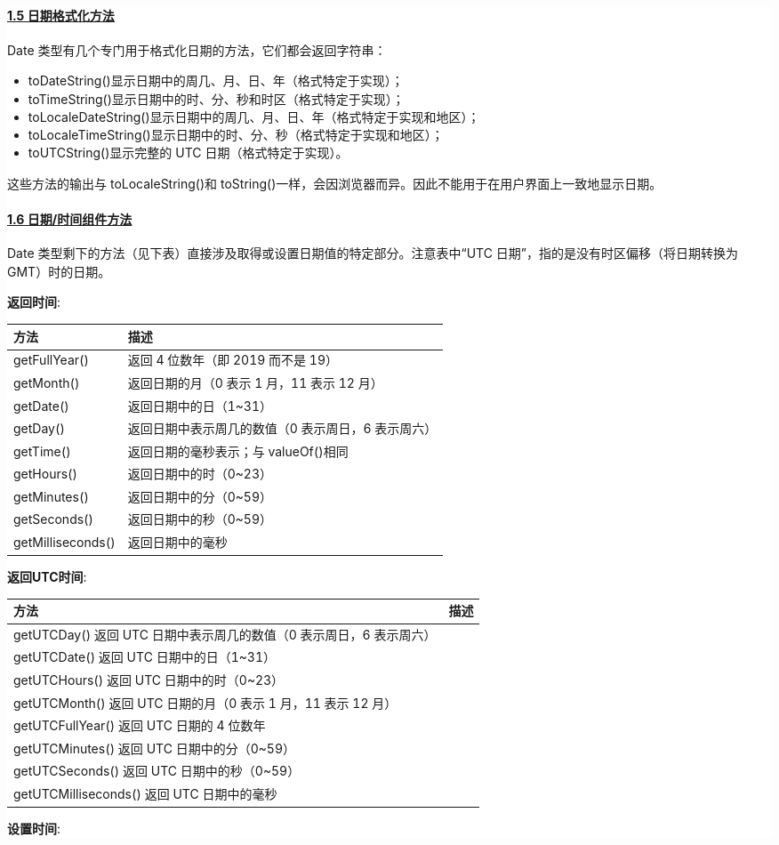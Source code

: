 #### [1.5 日期格式化方法](#)
Date 类型有几个专门用于格式化日期的方法，它们都会返回字符串：

* toDateString()显示日期中的周几、月、日、年（格式特定于实现）；
* toTimeString()显示日期中的时、分、秒和时区（格式特定于实现）；
* toLocaleDateString()显示日期中的周几、月、日、年（格式特定于实现和地区）；
* toLocaleTimeString()显示日期中的时、分、秒（格式特定于实现和地区）；
* toUTCString()显示完整的 UTC 日期（格式特定于实现）。

这些方法的输出与 toLocaleString()和 toString()一样，会因浏览器而异。因此不能用于在用户界面上一致地显示日期。

#### [1.6 日期/时间组件方法](#)
Date 类型剩下的方法（见下表）直接涉及取得或设置日期值的特定部分。注意表中“UTC 日期”，指的是没有时区偏移（将日期转换为 GMT）时的日期。

**返回时间**:

|方法|描述|
|:---|:---|
|getFullYear()| 返回 4 位数年（即 2019 而不是 19）|
|getMonth() |返回日期的月（0 表示 1 月，11 表示 12 月）|
|getDate() |返回日期中的日（1~31）|
|getDay() |返回日期中表示周几的数值（0 表示周日，6 表示周六）|
|getTime() |返回日期的毫秒表示；与 valueOf()相同|
|getHours() |返回日期中的时（0~23）|
|getMinutes() |返回日期中的分（0~59）|
|getSeconds() |返回日期中的秒（0~59）|
|getMilliseconds()| 返回日期中的毫秒|

**返回UTC时间**:

|方法|描述|
|:---|:---|
|getUTCDay() 返回 UTC 日期中表示周几的数值（0 表示周日，6 表示周六）|
|getUTCDate() 返回 UTC 日期中的日（1~31）|
|getUTCHours() 返回 UTC 日期中的时（0~23）|
|getUTCMonth() 返回 UTC 日期的月（0 表示 1 月，11 表示 12 月）|
|getUTCFullYear() 返回 UTC 日期的 4 位数年|
|getUTCMinutes() 返回 UTC 日期中的分（0~59）|
|getUTCSeconds() 返回 UTC 日期中的秒（0~59）|
|getUTCMilliseconds() 返回 UTC 日期中的毫秒|


**设置时间**:
